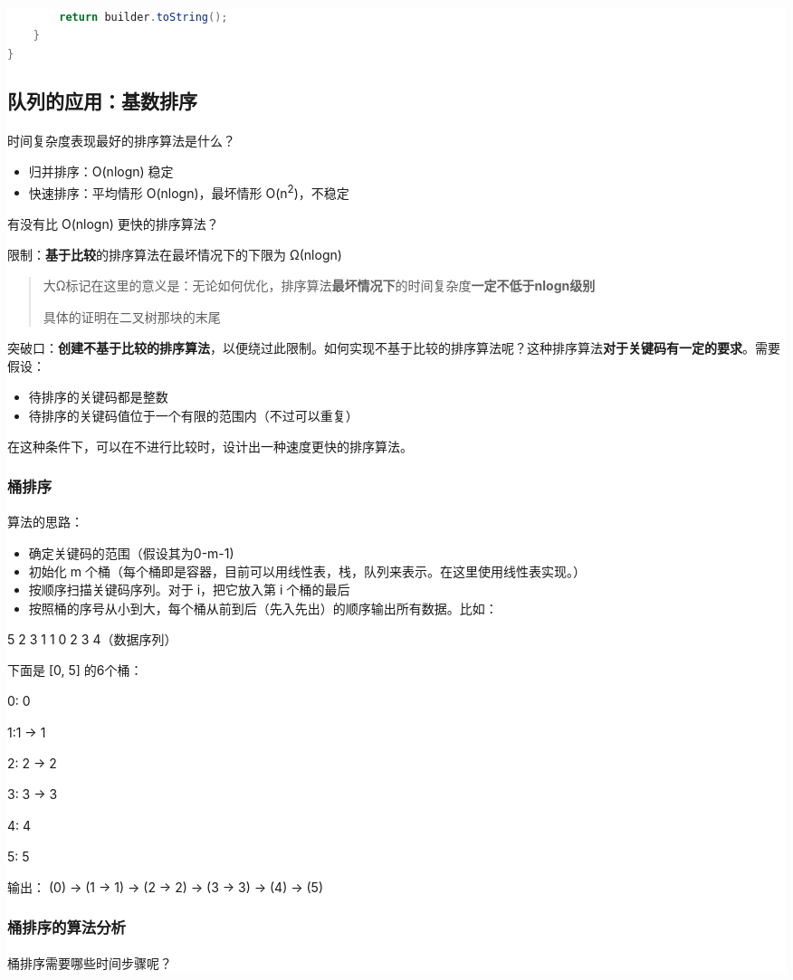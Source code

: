 ```java
        return builder.toString();
    }
}
```



## 队列的应用：基数排序

时间复杂度表现最好的排序算法是什么？

- 归并排序：O(nlogn) 稳定
- 快速排序：平均情形 O(nlogn)，最坏情形 O(n<sup>2</sup>)，不稳定

有没有比 O(nlogn) 更快的排序算法？

限制：**基于比较**的排序算法在最坏情况下的下限为 Ω(nlogn)

> 大Ω标记在这里的意义是：无论如何优化，排序算法**最坏情况下**的时间复杂度**一定不低于nlogn级别**
>
> 具体的证明在二叉树那块的末尾

突破口：**创建不基于比较的排序算法**，以便绕过此限制。如何实现不基于比较的排序算法呢？这种排序算法**对于关键码有一定的要求**。需要假设：

- 待排序的关键码都是整数
- 待排序的关键码值位于一个有限的范围内（不过可以重复）

在这种条件下，可以在不进行比较时，设计出一种速度更快的排序算法。

### 桶排序

算法的思路：

- 确定关键码的范围（假设其为0-m-1)
- 初始化 m 个桶（每个桶即是容器，目前可以用线性表，栈，队列来表示。在这里使用线性表实现。）
- 按顺序扫描关键码序列。对于 i，把它放入第 i 个桶的最后
- 按照桶的序号从小到大，每个桶从前到后（先入先出）的顺序输出所有数据。比如：

5 2 3 1 1 0 2 3 4（数据序列）

下面是 [0, 5] 的6个桶：

0: 0

1:1 -> 1

2: 2 -> 2

3: 3 -> 3

4: 4

5: 5

输出： (0) -> (1 -> 1) -> (2 -> 2) -> (3 -> 3) -> (4) -> (5)

### 桶排序的算法分析

桶排序需要哪些时间步骤呢？
